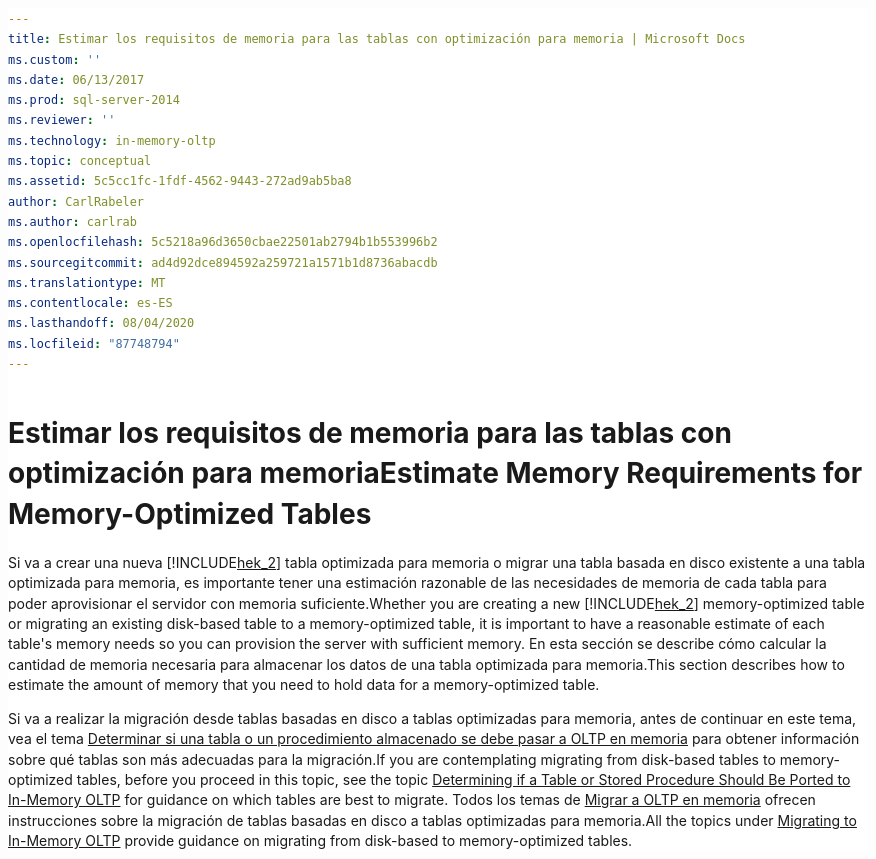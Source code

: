 ```yaml
---
title: Estimar los requisitos de memoria para las tablas con optimización para memoria | Microsoft Docs
ms.custom: ''
ms.date: 06/13/2017
ms.prod: sql-server-2014
ms.reviewer: ''
ms.technology: in-memory-oltp
ms.topic: conceptual
ms.assetid: 5c5cc1fc-1fdf-4562-9443-272ad9ab5ba8
author: CarlRabeler
ms.author: carlrab
ms.openlocfilehash: 5c5218a96d3650cbae22501ab2794b1b553996b2
ms.sourcegitcommit: ad4d92dce894592a259721a1571b1d8736abacdb
ms.translationtype: MT
ms.contentlocale: es-ES
ms.lasthandoff: 08/04/2020
ms.locfileid: "87748794"
---
```

# <a name="estimate-memory-requirements-for-memory-optimized-tables"></a><span data-ttu-id="4f826-102">Estimar los requisitos de memoria para las tablas con optimización para memoria</span><span class="sxs-lookup"><span data-stu-id="4f826-102">Estimate Memory Requirements for Memory-Optimized Tables</span></span>
  <span data-ttu-id="4f826-103">Si va a crear una nueva [!INCLUDE[hek_2](../../includes/hek-2-md.md)] tabla optimizada para memoria o migrar una tabla basada en disco existente a una tabla optimizada para memoria, es importante tener una estimación razonable de las necesidades de memoria de cada tabla para poder aprovisionar el servidor con memoria suficiente.</span><span class="sxs-lookup"><span data-stu-id="4f826-103">Whether you are creating a new [!INCLUDE[hek_2](../../includes/hek-2-md.md)] memory-optimized table or migrating an existing disk-based table to a memory-optimized table, it is important to have a reasonable estimate of each table's memory needs so you can provision the server with sufficient memory.</span></span> <span data-ttu-id="4f826-104">En esta sección se describe cómo calcular la cantidad de memoria necesaria para almacenar los datos de una tabla optimizada para memoria.</span><span class="sxs-lookup"><span data-stu-id="4f826-104">This section describes how to estimate the amount of memory that you need to hold data for a memory-optimized table.</span></span>  
  
 <span data-ttu-id="4f826-105">Si va a realizar la migración desde tablas basadas en disco a tablas optimizadas para memoria, antes de continuar en este tema, vea el tema [Determinar si una tabla o un procedimiento almacenado se debe pasar a OLTP en memoria](determining-if-a-table-or-stored-procedure-should-be-ported-to-in-memory-oltp.md) para obtener información sobre qué tablas son más adecuadas para la migración.</span><span class="sxs-lookup"><span data-stu-id="4f826-105">If you are contemplating migrating from disk-based tables to memory-optimized tables, before you proceed in this topic, see the topic [Determining if a Table or Stored Procedure Should Be Ported to In-Memory OLTP](determining-if-a-table-or-stored-procedure-should-be-ported-to-in-memory-oltp.md) for guidance on which tables are best to migrate.</span></span> <span data-ttu-id="4f826-106">Todos los temas de [Migrar a OLTP en memoria](migrating-to-in-memory-oltp.md) ofrecen instrucciones sobre la migración de tablas basadas en disco a tablas optimizadas para memoria.</span><span class="sxs-lookup"><span data-stu-id="4f826-106">All the topics under [Migrating to In-Memory OLTP](migrating-to-in-memory-oltp.md) provide guidance on migrating from disk-based to memory-optimized tables.</span></span>  
  